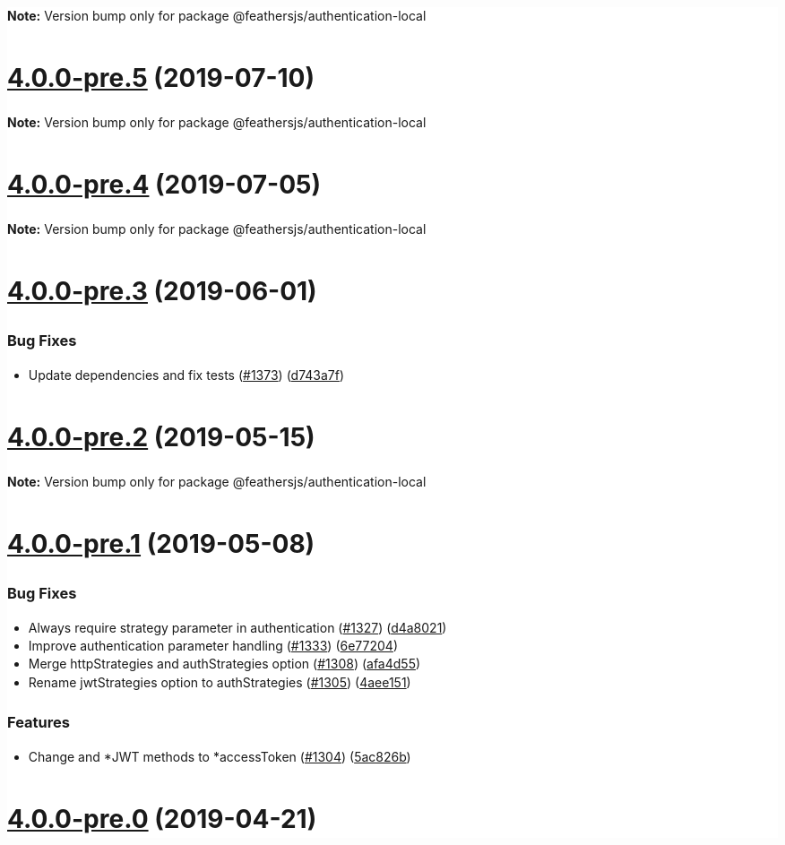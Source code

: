 **Note:** Version bump only for package @feathersjs/authentication-local

# [4.0.0-pre.5](https://github.com/feathersjs/feathers/compare/v4.0.0-pre.4...v4.0.0-pre.5) (2019-07-10)

**Note:** Version bump only for package @feathersjs/authentication-local

# [4.0.0-pre.4](https://github.com/feathersjs/feathers/compare/v4.0.0-pre.3...v4.0.0-pre.4) (2019-07-05)

**Note:** Version bump only for package @feathersjs/authentication-local

# [4.0.0-pre.3](https://github.com/feathersjs/feathers/compare/v4.0.0-pre.2...v4.0.0-pre.3) (2019-06-01)

### Bug Fixes

- Update dependencies and fix tests ([#1373](https://github.com/feathersjs/feathers/issues/1373)) ([d743a7f](https://github.com/feathersjs/feathers/commit/d743a7f))

# [4.0.0-pre.2](https://github.com/feathersjs/feathers/compare/v4.0.0-pre.1...v4.0.0-pre.2) (2019-05-15)

**Note:** Version bump only for package @feathersjs/authentication-local

# [4.0.0-pre.1](https://github.com/feathersjs/feathers/compare/v4.0.0-pre.0...v4.0.0-pre.1) (2019-05-08)

### Bug Fixes

- Always require strategy parameter in authentication ([#1327](https://github.com/feathersjs/feathers/issues/1327)) ([d4a8021](https://github.com/feathersjs/feathers/commit/d4a8021))
- Improve authentication parameter handling ([#1333](https://github.com/feathersjs/feathers/issues/1333)) ([6e77204](https://github.com/feathersjs/feathers/commit/6e77204))
- Merge httpStrategies and authStrategies option ([#1308](https://github.com/feathersjs/feathers/issues/1308)) ([afa4d55](https://github.com/feathersjs/feathers/commit/afa4d55))
- Rename jwtStrategies option to authStrategies ([#1305](https://github.com/feathersjs/feathers/issues/1305)) ([4aee151](https://github.com/feathersjs/feathers/commit/4aee151))

### Features

- Change and *JWT methods to *accessToken ([#1304](https://github.com/feathersjs/feathers/issues/1304)) ([5ac826b](https://github.com/feathersjs/feathers/commit/5ac826b))

# [4.0.0-pre.0](https://github.com/feathersjs/feathers/compare/v3.2.0-pre.1...v4.0.0-pre.0) (2019-04-21)
